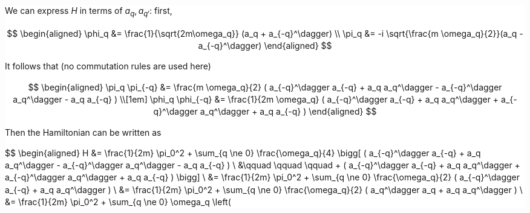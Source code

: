 We can express $H$ in terms of $a_q, a_{q'}$: first, 

$$
\begin{aligned}
    \phi_q &= \frac{1}{\sqrt{2m\omega_q}} (a_q + a_{-q}^\dagger)
    \\
    \pi_q &= -i \sqrt{\frac{m \omega_q}{2}}(a_q - a_{-q}^\dagger)
\end{aligned}
$$

It follows that (no commutation rules are used here)

$$
\begin{aligned}
    \pi_q \pi_{-q}
    &= \frac{m \omega_q}{2} (
        a_{-q}^\dagger a_{-q}
        + a_q a_q^\dagger
        - a_{-q}^\dagger a_q^\dagger
        - a_q a_{-q}
    )
    \\[1em]
    \phi_q \phi_{-q} 
    &= \frac{1}{2m \omega_q} (
        a_{-q}^\dagger a_{-q}
        + a_q a_q^\dagger
        + a_{-q}^\dagger a_q^\dagger
        + a_q a_{-q}
    )
\end{aligned}
$$

Then the Hamiltonian can be written as

$$
\begin{aligned}
    H &= \frac{1}{2m} \pi_0^2 + \sum_{q \ne 0} 
    \frac{\omega_q}{4} \bigg[
        (
            a_{-q}^\dagger a_{-q}
            + a_q a_q^\dagger
            - a_{-q}^\dagger a_q^\dagger
            - a_q a_{-q}
        )
        \\ &\qquad \qquad \qquad + (
            a_{-q}^\dagger a_{-q}
            + a_q a_q^\dagger
            + a_{-q}^\dagger a_q^\dagger
            + a_q a_{-q}
        )
    \bigg]
    \\
    &= \frac{1}{2m} \pi_0^2 + \sum_{q \ne 0} 
    \frac{\omega_q}{2} (
        a_{-q}^\dagger a_{-q}
        + a_q a_q^\dagger
    )
    \\
    &= \frac{1}{2m} \pi_0^2 + \sum_{q \ne 0} 
    \frac{\omega_q}{2} (
        a_q^\dagger a_q
        + a_q a_q^\dagger
    )
    \\
    &= \frac{1}{2m} \pi_0^2 + \sum_{q \ne 0} 
    \omega_q \left(